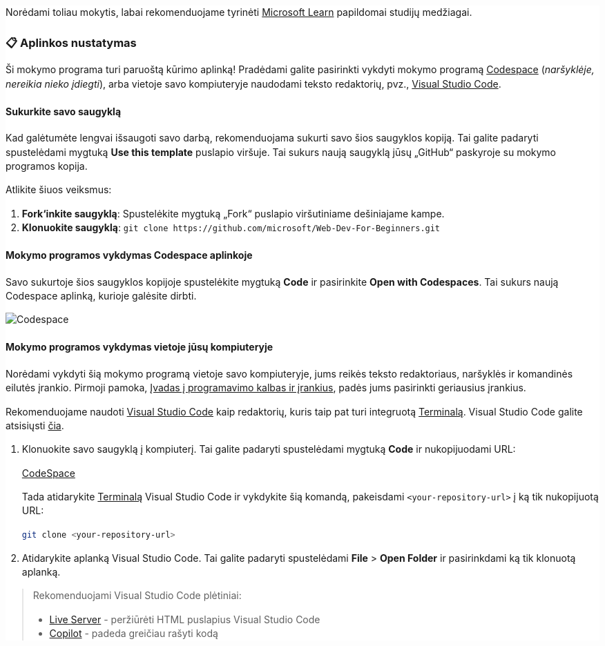 Norėdami toliau mokytis, labai rekomenduojame tyrinėti [Microsoft Learn](https://learn.microsoft.com/users/wirelesslife/collections/p1ddcy5jwy0jkm?WT.mc_id=academic-77807-sagibbon) papildomai studijų medžiagai.

### 📋 Aplinkos nustatymas

Ši mokymo programa turi paruoštą kūrimo aplinką! Pradėdami galite pasirinkti vykdyti mokymo programą [Codespace](https://github.com/features/codespaces/) (_naršyklėje, nereikia nieko įdiegti_), arba vietoje savo kompiuteryje naudodami teksto redaktorių, pvz., [Visual Studio Code](https://code.visualstudio.com/?WT.mc_id=academic-77807-sagibbon).

#### Sukurkite savo saugyklą
Kad galėtumėte lengvai išsaugoti savo darbą, rekomenduojama sukurti savo šios saugyklos kopiją. Tai galite padaryti spustelėdami mygtuką **Use this template** puslapio viršuje. Tai sukurs naują saugyklą jūsų „GitHub“ paskyroje su mokymo programos kopija.

Atlikite šiuos veiksmus:
1. **Fork‘inkite saugyklą**: Spustelėkite mygtuką „Fork“ puslapio viršutiniame dešiniajame kampe.
2. **Klonuokite saugyklą**:   `git clone https://github.com/microsoft/Web-Dev-For-Beginners.git`

#### Mokymo programos vykdymas Codespace aplinkoje

Savo sukurtoje šios saugyklos kopijoje spustelėkite mygtuką **Code** ir pasirinkite **Open with Codespaces**. Tai sukurs naują Codespace aplinką, kurioje galėsite dirbti.

![Codespace](../../translated_images/createcodespace.0238bbf4d7a8d955fa8fa7f7b6602a3cb6499a24708fbee589f83211c5a613b7.lt.png)

#### Mokymo programos vykdymas vietoje jūsų kompiuteryje

Norėdami vykdyti šią mokymo programą vietoje savo kompiuteryje, jums reikės teksto redaktoriaus, naršyklės ir komandinės eilutės įrankio. Pirmoji pamoka, [Įvadas į programavimo kalbas ir įrankius](../../1-getting-started-lessons/1-intro-to-programming-languages), padės jums pasirinkti geriausius įrankius.

Rekomenduojame naudoti [Visual Studio Code](https://code.visualstudio.com/?WT.mc_id=academic-77807-sagibbon) kaip redaktorių, kuris taip pat turi integruotą [Terminalą](https://code.visualstudio.com/docs/terminal/basics/?WT.mc_id=academic-77807-sagibbon). Visual Studio Code galite atsisiųsti [čia](https://code.visualstudio.com/?WT.mc_id=academic-77807-sagibbon).

1. Klonuokite savo saugyklą į kompiuterį. Tai galite padaryti spustelėdami mygtuką **Code** ir nukopijuodami URL:

    [CodeSpace](./images/createcodespace.png)

    Tada atidarykite [Terminalą](https://code.visualstudio.com/docs/terminal/basics/?WT.mc_id=academic-77807-sagibbon) Visual Studio Code ir vykdykite šią komandą, pakeisdami `<your-repository-url>` į ką tik nukopijuotą URL:

    ```bash 
    git clone <your-repository-url>
    ```

2. Atidarykite aplanką Visual Studio Code. Tai galite padaryti spustelėdami **File** > **Open Folder** ir pasirinkdami ką tik klonuotą aplanką.

> Rekomenduojami Visual Studio Code plėtiniai:
>
> * [Live Server](https://marketplace.visualstudio.com/items?itemName=ritwickdey.LiveServer&WT.mc_id=academic-77807-sagibbon) - peržiūrėti HTML puslapius Visual Studio Code
> * [Copilot](https://marketplace.visualstudio.com/items?itemName=GitHub.copilot&WT.mc_id=academic-77807-sagibbon) - padeda greičiau rašyti kodą
